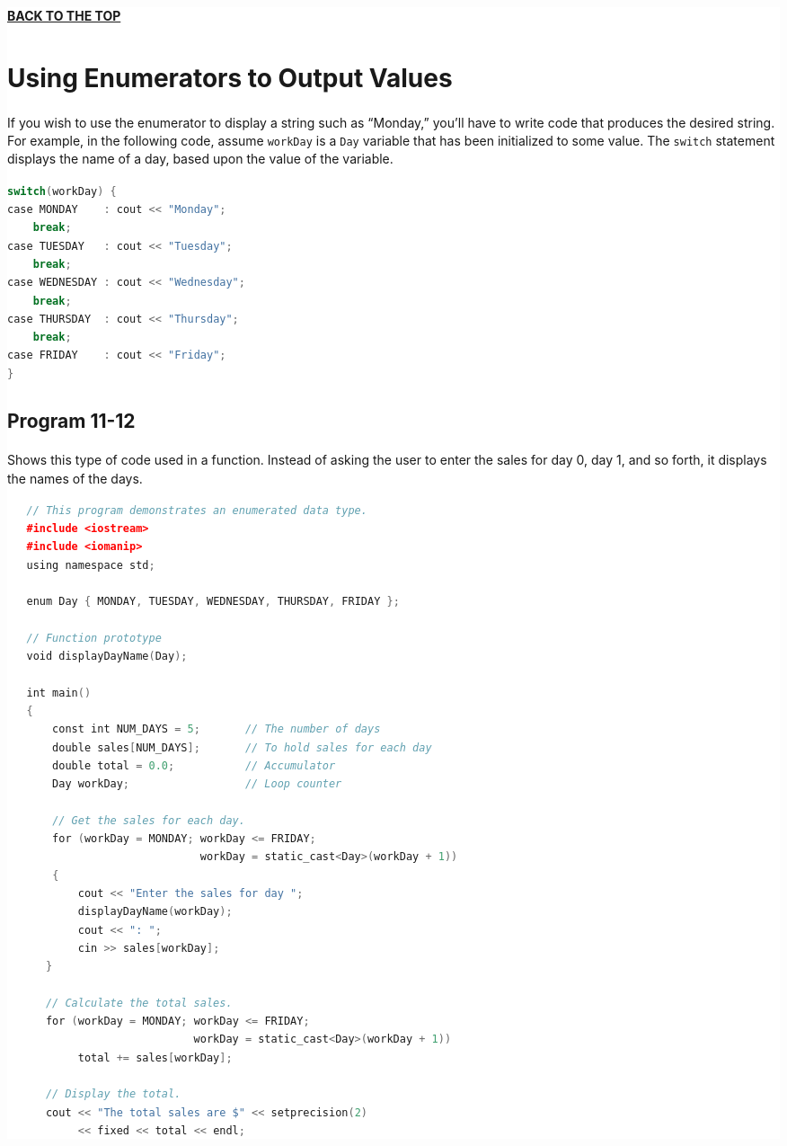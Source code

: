 ```c++
```

#### [BACK TO THE TOP](#Table-of-Contents)

# Using Enumerators to Output Values
If you wish to use the enumerator to display a string such as “Monday,” you’ll have to write code that produces the desired string. For example, in the following code, assume `workDay` is a `Day` variable that has been initialized to some value. The `switch` statement displays the name of a day, based upon the value of the variable.
```c++
switch(workDay) {
case MONDAY    : cout << "Monday";
	break;
case TUESDAY   : cout << "Tuesday";
	break;
case WEDNESDAY : cout << "Wednesday";
	break;
case THURSDAY  : cout << "Thursday";
	break;
case FRIDAY    : cout << "Friday";
}
```

## Program 11-12
Shows this type of code used in a function. Instead of asking the user to enter the sales for day 0, day 1, and so forth, it displays the names of the days.
```c++
   // This program demonstrates an enumerated data type.
   #include <iostream>
   #include <iomanip>
   using namespace std;

   enum Day { MONDAY, TUESDAY, WEDNESDAY, THURSDAY, FRIDAY };

   // Function prototype
   void displayDayName(Day);

   int main()
   {
       const int NUM_DAYS = 5;       // The number of days
       double sales[NUM_DAYS];       // To hold sales for each day
       double total = 0.0;           // Accumulator
       Day workDay;                  // Loop counter

       // Get the sales for each day.
       for (workDay = MONDAY; workDay <= FRIDAY;
                              workDay = static_cast<Day>(workDay + 1))
       {
           cout << "Enter the sales for day ";
           displayDayName(workDay);
           cout << ": ";
           cin >> sales[workDay];
      }

      // Calculate the total sales.
      for (workDay = MONDAY; workDay <= FRIDAY;
                             workDay = static_cast<Day>(workDay + 1))
           total += sales[workDay];
           
      // Display the total.
      cout << "The total sales are $" << setprecision(2)
           << fixed << total << endl;
```